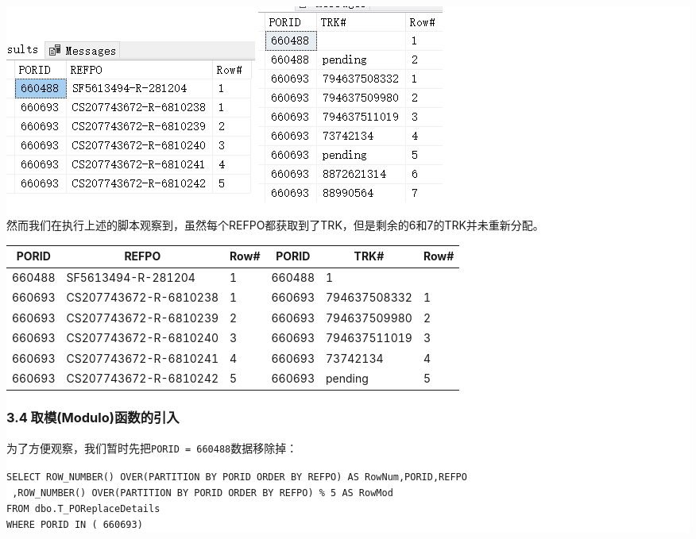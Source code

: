 ![@||270x0](./img/1622791990144.png)  ![@||190x0](./img/1622792001835.png)






然而我们在执行上述的脚本观察到，虽然每个REFPO都获取到了TRK，但是剩余的6和7的TRK并未重新分配。

| PORID  | REFPO                 | Row# | PORID  | TRK#         | Row# |
|--------|-----------------------|------|--------|--------------|------|
| 660488 | SF5613494-R-281204    | 1    | 660488 | 1            |      |
| 660693 | CS207743672-R-6810238 | 1    | 660693 | 794637508332 | 1    |
| 660693 | CS207743672-R-6810239 | 2    | 660693 | 794637509980 | 2    |
| 660693 | CS207743672-R-6810240 | 3    | 660693 | 794637511019 | 3    |
| 660693 | CS207743672-R-6810241 | 4    | 660693 | 73742134     | 4    |
| 660693 | CS207743672-R-6810242 | 5    | 660693 | pending      | 5    |

### 3.4  取模(Modulo)函数的引入

为了方便观察，我们暂时先把`PORID = 660488`数据移除掉：
```
SELECT ROW_NUMBER() OVER(PARTITION BY PORID ORDER BY REFPO) AS RowNum,PORID,REFPO
 ,ROW_NUMBER() OVER(PARTITION BY PORID ORDER BY REFPO) % 5 AS RowMod
FROM dbo.T_POReplaceDetails
WHERE PORID IN ( 660693)
```
